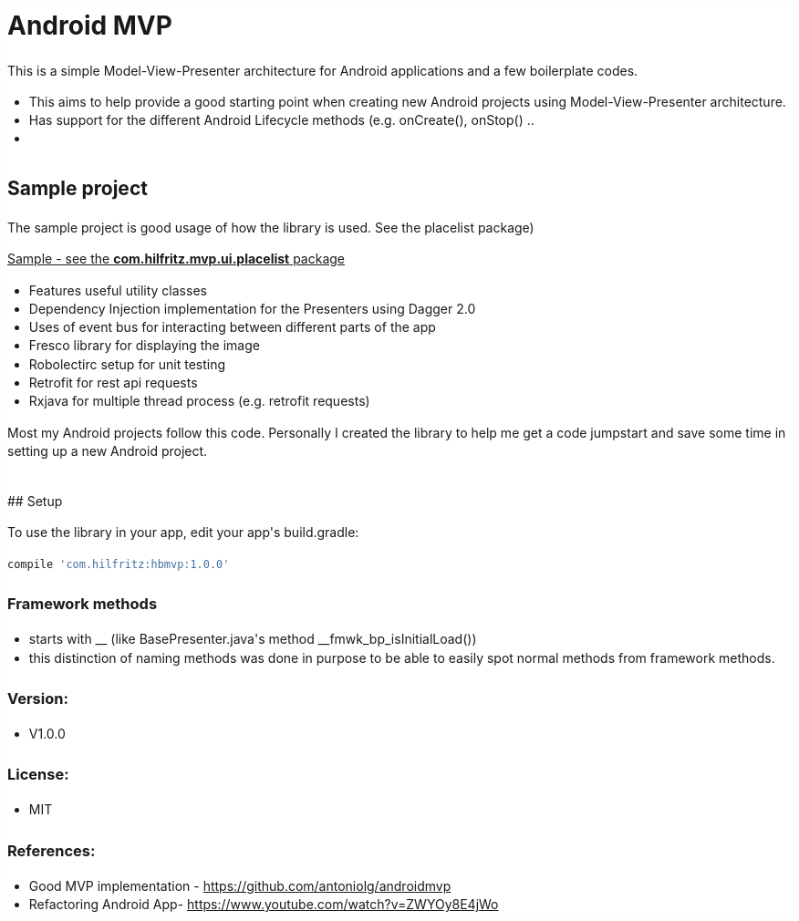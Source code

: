 # Android MVP
This is a simple Model-View-Presenter architecture for Android applications and a few boilerplate codes.

- This aims to help provide a good starting point when creating new Android projects using Model-View-Presenter architecture.
- Has support for the different Android Lifecycle methods (e.g. onCreate(), onStop() ..
- 


## Sample project

The sample project is good usage of how the library is used. See the placelist package)

[Sample - see the <b>com.hilfritz.mvp.ui.placelist</b> package](https://github.com/hilfritz/Android-HBMvp/tree/development/app/src/main/java/com/hilfritz/mvp/ui/placelist)

- Features useful utility classes
- Dependency Injection implementation for the Presenters using Dagger 2.0
- Uses of event bus for interacting between different parts of the app
- Fresco library for displaying the image 
- Robolectirc setup for unit testing
- Retrofit for rest api requests
- Rxjava for multiple thread process (e.g. retrofit requests)


Most my Android projects follow this code. Personally I created the library to help me get a code jumpstart and save some time in setting up a new Android project. 


<br/>
## Setup

To use the library in your app, edit your app's build.gradle:
```gradle
compile 'com.hilfritz:hbmvp:1.0.0'
```

### Framework methods
- starts with __
 (like BasePresenter.java's method __fmwk_bp_isInitialLoad())
- this distinction of naming methods was done in purpose to be able to easily spot normal methods from framework methods.



### Version:
- V1.0.0

### License:
- MIT

### References:
- Good MVP implementation - https://github.com/antoniolg/androidmvp
- Refactoring Android App- https://www.youtube.com/watch?v=ZWYOy8E4jWo
